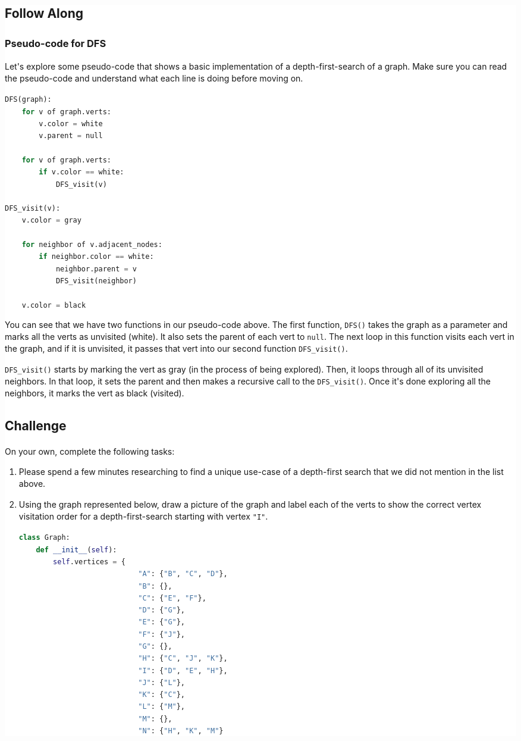 ## **Follow Along**

### **Pseudo-code for DFS**

Let's explore some pseudo-code that shows a basic implementation of a depth-first-search of a graph. Make sure you can read the pseudo-code and understand what each line is doing before moving on.

```python
DFS(graph):
    for v of graph.verts:
        v.color = white
        v.parent = null

    for v of graph.verts:
        if v.color == white:
            DFS_visit(v)

DFS_visit(v):
    v.color = gray

    for neighbor of v.adjacent_nodes:
        if neighbor.color == white:
            neighbor.parent = v
            DFS_visit(neighbor)

    v.color = black
```

You can see that we have two functions in our pseudo-code above. The first function, `DFS()` takes the graph as a parameter and marks all the verts as unvisited (white). It also sets the parent of each vert to `null`. The next loop in this function visits each vert in the graph, and if it is unvisited, it passes that vert into our second function `DFS_visit()`.

`DFS_visit()` starts by marking the vert as gray (in the process of being explored). Then, it loops through all of its unvisited neighbors. In that loop, it sets the parent and then makes a recursive call to the `DFS_visit()`. Once it's done exploring all the neighbors, it marks the vert as black (visited).

## **Challenge**

On your own, complete the following tasks:

1. Please spend a few minutes researching to find a unique use-case of a depth-first search that we did not mention in the list above.
2. Using the graph represented below, draw a picture of the graph and label each of the verts to show the correct vertex visitation order for a depth-first-search starting with vertex `"I"`.

    ```python
    class Graph:
        def __init__(self):
            self.vertices = {
                                "A": {"B", "C", "D"},
                                "B": {},
                                "C": {"E", "F"},
                                "D": {"G"},
                                "E": {"G"},
                                "F": {"J"},
                                "G": {},
                                "H": {"C", "J", "K"},
                                "I": {"D", "E", "H"},
                                "J": {"L"},
                                "K": {"C"},
                                "L": {"M"},
                                "M": {},
                                "N": {"H", "K", "M"}